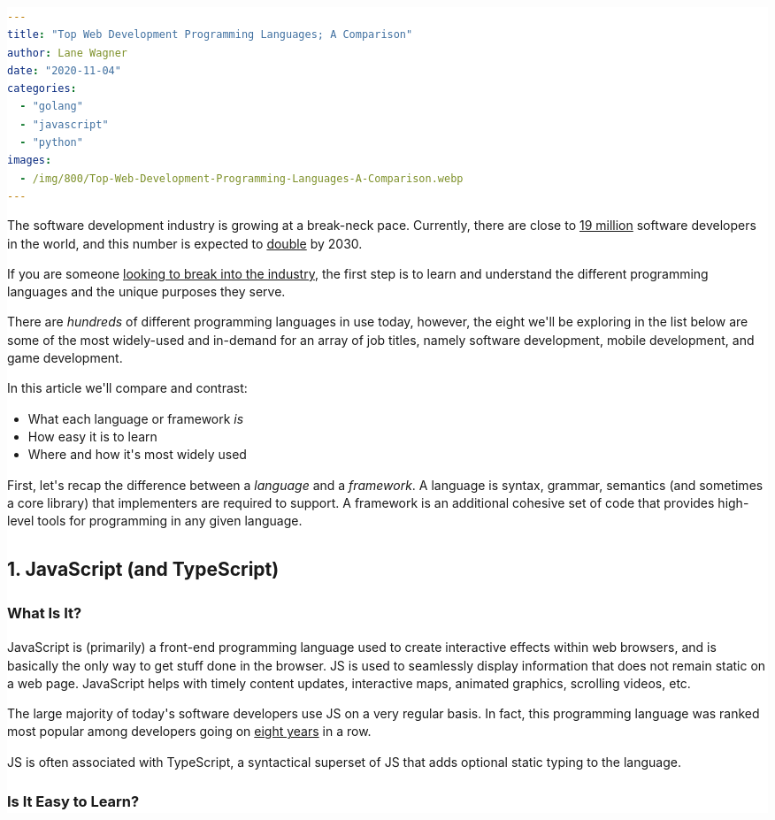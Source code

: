 ```yaml
---
title: "Top Web Development Programming Languages; A Comparison"
author: Lane Wagner
date: "2020-11-04"
categories: 
  - "golang"
  - "javascript"
  - "python"
images:
  - /img/800/Top-Web-Development-Programming-Languages-A-Comparison.webp
---
```


The software development industry is growing at a break-neck pace. Currently, there are close to [19 million](https://www.daxx.com/blog/development-trends/number-software-developers-world#:~:text=According%20to%20Evans%20Data%20Corporation,developers%20reached%204%2C2%20million.) software developers in the world, and this number is expected to [double](https://slashdata-website-cms.s3.amazonaws.com/sample_reports/EiWEyM5bfZe1Kug_.pdf) by 2030.

If you are someone [looking to break into the industry](https://boot.dev/), the first step is to learn and understand the different programming languages and the unique purposes they serve.  
  
There are _hundreds_ of different programming languages in use today, however, the eight we'll be exploring in the list below are some of the most widely-used and in-demand for an array of job titles, namely software development, mobile development, and game development.  
  
In this article we'll compare and contrast:

- What each language or framework _is_
- How easy it is to learn
- Where and how it's most widely used

First, let's recap the difference between a _language_ and a _framework_. A language is syntax, grammar, semantics (and sometimes a core library) that implementers are required to support. A framework is an additional cohesive set of code that provides high-level tools for programming in any given language.

## 1. JavaScript (and TypeScript)

### What Is It?

JavaScript is (primarily) a front-end programming language used to create interactive effects within web browsers, and is basically the only way to get stuff done in the browser. JS is used to seamlessly display information that does not remain static on a web page. JavaScript helps with timely content updates, interactive maps, animated graphics, scrolling videos, etc. 

The large majority of today's software developers use JS on a very regular basis. In fact, this programming language was ranked most popular among developers going on [eight years](https://fossbytes.com/javascript-most-popular-programming-language-stack-overflow/) in a row.

JS is often associated with TypeScript, a syntactical superset of JS that adds optional static typing to the language.

### Is It Easy to Learn?

